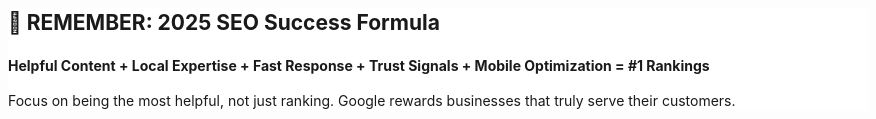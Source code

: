 ## 🎯 REMEMBER: 2025 SEO Success Formula

**Helpful Content + Local Expertise + Fast Response + Trust Signals + Mobile Optimization = #1 Rankings**

Focus on being the most helpful, not just ranking. Google rewards businesses that truly serve their customers.